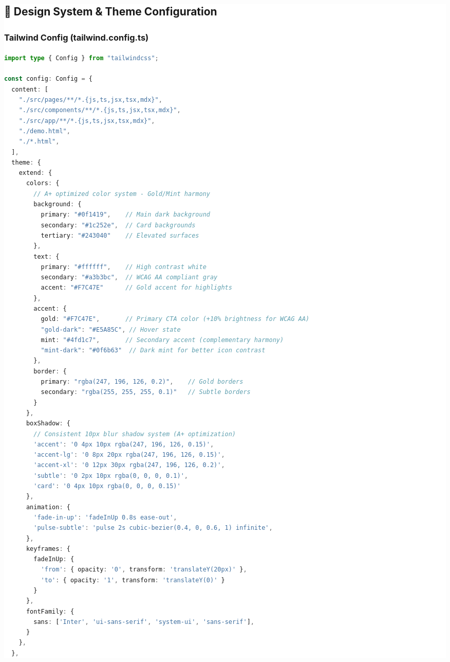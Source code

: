 
## 🎨 **Design System & Theme Configuration**

### **Tailwind Config (tailwind.config.ts)**
```typescript
import type { Config } from "tailwindcss";

const config: Config = {
  content: [
    "./src/pages/**/*.{js,ts,jsx,tsx,mdx}",
    "./src/components/**/*.{js,ts,jsx,tsx,mdx}",
    "./src/app/**/*.{js,ts,jsx,tsx,mdx}",
    "./demo.html",
    "./*.html",
  ],
  theme: {
    extend: {
      colors: {
        // A+ optimized color system - Gold/Mint harmony
        background: {
          primary: "#0f1419",    // Main dark background
          secondary: "#1c252e",  // Card backgrounds
          tertiary: "#243040"    // Elevated surfaces
        },
        text: {
          primary: "#ffffff",    // High contrast white
          secondary: "#a3b3bc",  // WCAG AA compliant gray
          accent: "#F7C47E"      // Gold accent for highlights
        },
        accent: {
          gold: "#F7C47E",       // Primary CTA color (+10% brightness for WCAG AA)
          "gold-dark": "#E5A85C", // Hover state
          mint: "#4fd1c7",       // Secondary accent (complementary harmony)
          "mint-dark": "#0f6b63"  // Dark mint for better icon contrast
        },
        border: {
          primary: "rgba(247, 196, 126, 0.2)",    // Gold borders
          secondary: "rgba(255, 255, 255, 0.1)"   // Subtle borders
        }
      },
      boxShadow: {
        // Consistent 10px blur shadow system (A+ optimization)
        'accent': '0 4px 10px rgba(247, 196, 126, 0.15)',
        'accent-lg': '0 8px 20px rgba(247, 196, 126, 0.15)', 
        'accent-xl': '0 12px 30px rgba(247, 196, 126, 0.2)',
        'subtle': '0 2px 10px rgba(0, 0, 0, 0.1)',
        'card': '0 4px 10px rgba(0, 0, 0, 0.15)'
      },
      animation: {
        'fade-in-up': 'fadeInUp 0.8s ease-out',
        'pulse-subtle': 'pulse 2s cubic-bezier(0.4, 0, 0.6, 1) infinite',
      },
      keyframes: {
        fadeInUp: {
          'from': { opacity: '0', transform: 'translateY(20px)' },
          'to': { opacity: '1', transform: 'translateY(0)' }
        }
      },
      fontFamily: {
        sans: ['Inter', 'ui-sans-serif', 'system-ui', 'sans-serif'],
      }
    },
  },
```
